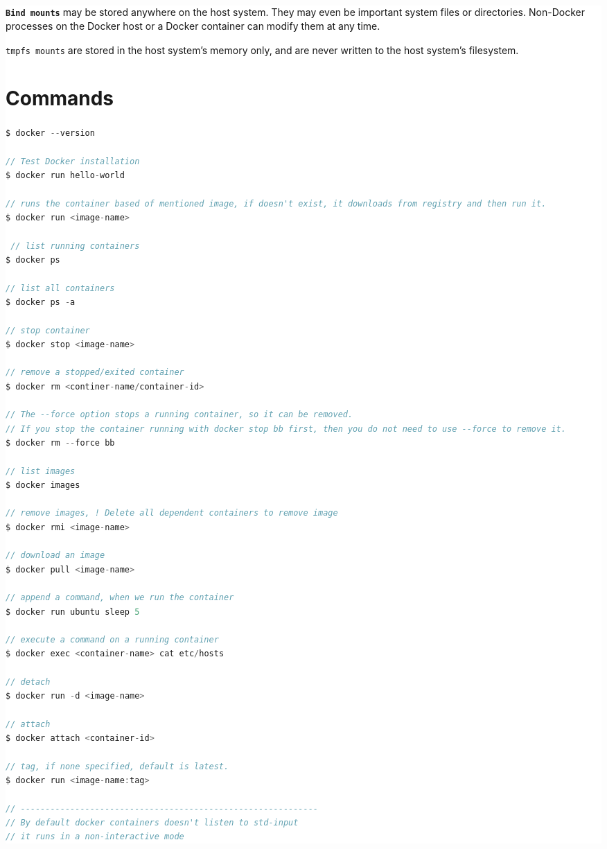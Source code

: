 **`Bind mounts`** may be stored anywhere on the host system. They may even be important system files or directories.
Non-Docker processes on the Docker host or a Docker container can modify them at any time.

`tmpfs mounts` are stored in the host system’s memory only, and are never written to the host system’s filesystem.

# Commands

```javascript
$ docker --version

// Test Docker installation
$ docker run hello-world

// runs the container based of mentioned image, if doesn't exist, it downloads from registry and then run it.
$ docker run <image-name>

 // list running containers
$ docker ps

// list all containers
$ docker ps -a

// stop container
$ docker stop <image-name>

// remove a stopped/exited container
$ docker rm <continer-name/container-id>

// The --force option stops a running container, so it can be removed.
// If you stop the container running with docker stop bb first, then you do not need to use --force to remove it.
$ docker rm --force bb

// list images
$ docker images

// remove images, ! Delete all dependent containers to remove image
$ docker rmi <image-name>

// download an image
$ docker pull <image-name>

// append a command, when we run the container
$ docker run ubuntu sleep 5

// execute a command on a running container
$ docker exec <container-name> cat etc/hosts

// detach
$ docker run -d <image-name>

// attach
$ docker attach <container-id>

// tag, if none specified, default is latest.
$ docker run <image-name:tag>

// ------------------------------------------------------------
// By default docker containers doesn't listen to std-input
// it runs in a non-interactive mode
```